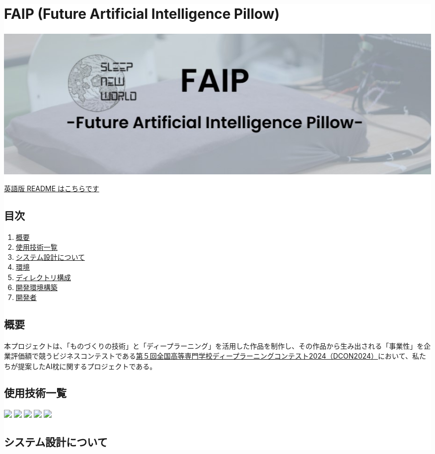 # FAIP (Future Artificial Intelligence Pillow)

<div id="top"></div>

<img src="image/greet.jpg">

<a href="https://github.com/SKouga0926/FAIP/blob/main/README-eng.md" target="_blank" rel="noopener noreferrer">英語版 README はこちらです</a>

## 目次

1. [概要](#概要)
2. [使用技術一覧](#使用技術一覧)
3. [システム設計について](#システム設計について)
4. [環境](#環境)
5. [ディレクトリ構成](#ディレクトリ構成)
6. [開発環境構築](#開発環境構築)
7. [開発者](#開発者)

## 概要

本プロジェクトは、「ものづくりの技術」と「ディープラーニング」を活用した作品を制作し、その作品から生み出される「事業性」を企業評価額で競うビジネスコンテストである[第５回全国高等専門学校ディープラーニングコンテスト2024（DCON2024）](https://dcon.ai/about/)において、私たちが提案したAI枕に関するプロジェクトである。

## 使用技術一覧

<img src="https://img.shields.io/badge/-C-00599C.svg?logo=c&style=flat"></img>
<img src="https://img.shields.io/badge/-C++-blue?logo=cplusplus&style=flat"></img>
<img src="https://img.shields.io/badge/Arduino-00878F?logo=arduino&logoColor=fff&style=flat"></img>
<img src="https://img.shields.io/badge/-Python-F9DC3E.svg?logo=python&style=flat"></img>
<img src="https://img.shields.io/badge/formatted-blue?style=flat&logo=ruff&logoColor=white&label=ruff&color=%23d7ff64"></img>

## システム設計について
